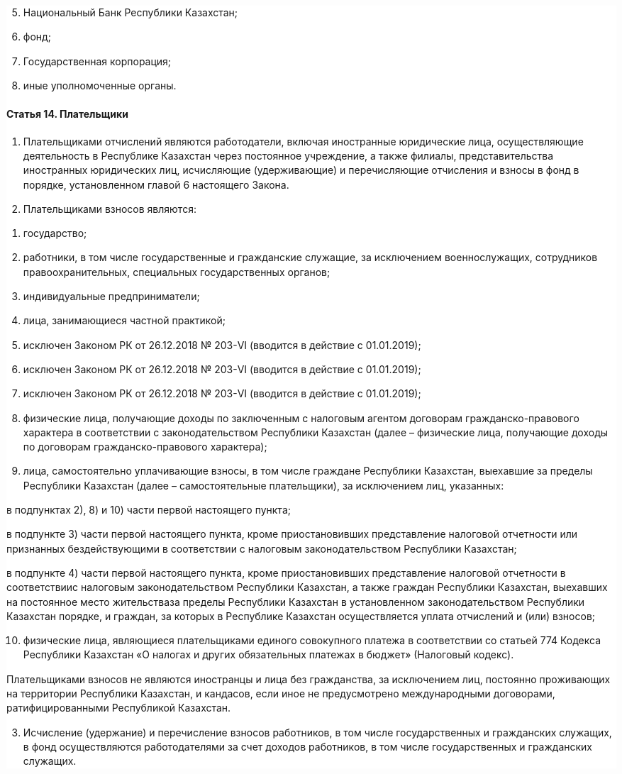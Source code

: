 5) Национальный Банк Республики Казахстан;

6) фонд;

7) Государственная корпорация;

8) иные уполномоченные органы.

#### Статья 14. Плательщики

1. Плательщиками отчислений являются работодатели, включая иностранные юридические лица, осуществляющие деятельность в Республике Казахстан через постоянное учреждение, а также филиалы, представительства иностранных юридических лиц, исчисляющие (удерживающие) и перечисляющие отчисления и взносы в фонд в порядке, установленном главой 6 настоящего Закона.

2. Плательщиками взносов являются:

1) государство;

2) работники, в том числе государственные и гражданские служащие, за исключением военнослужащих, сотрудников правоохранительных, специальных государственных органов;

3) индивидуальные предприниматели;

4) лица, занимающиеся частной практикой;

5) исключен Законом РК от 26.12.2018 № 203-VІ (вводится в действие с 01.01.2019);

6) исключен Законом РК от 26.12.2018 № 203-VІ (вводится в действие с 01.01.2019);

7) исключен Законом РК от 26.12.2018 № 203-VІ (вводится в действие с 01.01.2019);

8) физические лица, получающие доходы по заключенным с налоговым агентом договорам гражданско-правового характера в соответствии с законодательством Республики Казахстан (далее – физические лица, получающие доходы по договорам гражданско-правового характера);

9) лица, самостоятельно уплачивающие взносы, в том числе граждане Республики Казахстан, выехавшие за пределы Республики Казахстан (далее – самостоятельные плательщики), за исключением лиц, указанных:

в подпунктах 2), 8) и 10) части первой настоящего пункта;

в подпункте 3) части первой настоящего пункта, кроме приостановивших представление налоговой отчетности или признанных бездействующими в соответствии с налоговым законодательством Республики Казахстан;

в подпункте 4) части первой настоящего пункта, кроме приостановивших представление налоговой отчетности в соответствиис налоговым законодательством Республики Казахстан, а также граждан Республики Казахстан, выехавших на постоянное место жительстваза пределы Республики Казахстан в установленном законодательством Республики Казахстан порядке, и граждан, за которых в Республике Казахстан осуществляется уплата отчислений и (или) взносов;

10) физические лица, являющиеся плательщиками единого совокупного платежа в соответствии со статьей 774 Кодекса Республики Казахстан «О налогах и других обязательных платежах в бюджет» (Налоговый кодекс).

Плательщиками взносов не являются иностранцы и лица без гражданства, за исключением лиц, постоянно проживающих на территории Республики Казахстан, и кандасов, если иное не предусмотрено международными договорами, ратифицированными Республикой Казахстан.

3. Исчисление (удержание) и перечисление взносов работников, в том числе государственных и гражданских служащих, в фонд осуществляются работодателями за счет доходов работников, в том числе государственных и гражданских служащих.
